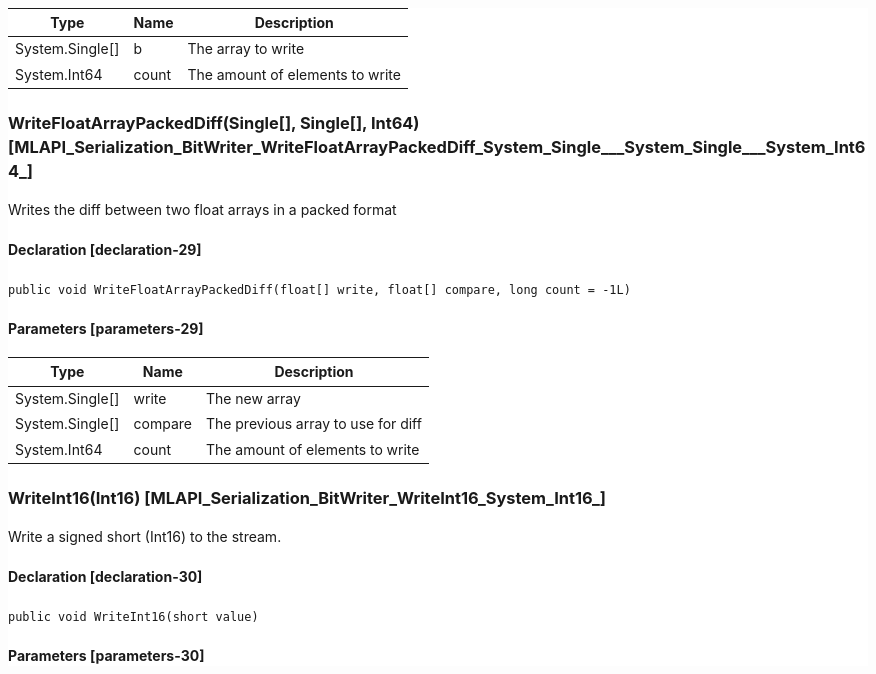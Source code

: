 | Type                                        | Name                                     | Description                     |
|---------------------------------------------|------------------------------------------|---------------------------------|
| <span class="xref">System.Single</span>\[\] | <span class="parametername">b</span>     | The array to write              |
| <span class="xref">System.Int64</span>      | <span class="parametername">count</span> | The amount of elements to write |

<span
id="MLAPI_Serialization_BitWriter_WriteFloatArrayPackedDiff_"></span>

### WriteFloatArrayPackedDiff(Single\[\], Single\[\], Int64) [MLAPI_Serialization_BitWriter_WriteFloatArrayPackedDiff_System_Single___System_Single___System_Int64_]

<div class="markdown level1 summary" markdown="1">

Writes the diff between two float arrays in a packed format

</div>

<div class="markdown level1 conceptual" markdown="1">

</div>

#### Declaration [declaration-29]

    public void WriteFloatArrayPackedDiff(float[] write, float[] compare, long count = -1L)

#### Parameters [parameters-29]

| Type                                        | Name                                       | Description                        |
|---------------------------------------------|--------------------------------------------|------------------------------------|
| <span class="xref">System.Single</span>\[\] | <span class="parametername">write</span>   | The new array                      |
| <span class="xref">System.Single</span>\[\] | <span class="parametername">compare</span> | The previous array to use for diff |
| <span class="xref">System.Int64</span>      | <span class="parametername">count</span>   | The amount of elements to write    |

<span id="MLAPI_Serialization_BitWriter_WriteInt16_"></span>

### WriteInt16(Int16) [MLAPI_Serialization_BitWriter_WriteInt16_System_Int16_]

<div class="markdown level1 summary" markdown="1">

Write a signed short (Int16) to the stream.

</div>

<div class="markdown level1 conceptual" markdown="1">

</div>

#### Declaration [declaration-30]

    public void WriteInt16(short value)

#### Parameters [parameters-30]
